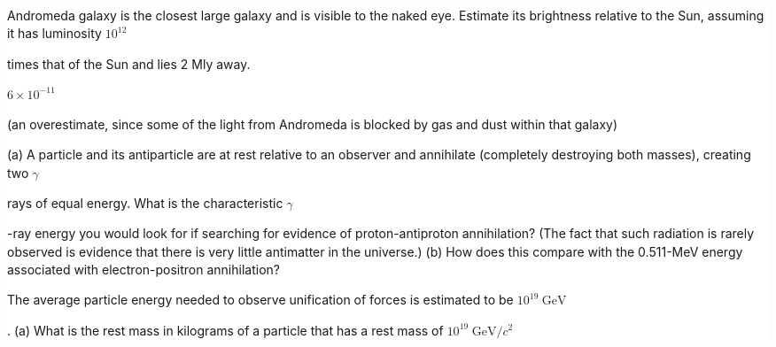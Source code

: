 </div>
</div>

<div data-type="exercise" data-label="problems-exercises">
<div data-type="problem" markdown="1">
Andromeda galaxy is the closest large galaxy and is visible to the naked eye. Estimate its brightness relative to the Sun, assuming it has luminosity <math xmlns="http://www.w3.org/1998/Math/MathML"><semantics><mrow><mrow><msup><mtext>10</mtext><mrow><mtext>12</mtext></mrow></msup></mrow><mrow /></mrow><annotation encoding="StarMath 5.0"> size 12{"10" rSup { size 8{"12"} } } {}</annotation></semantics></math>

 times that of the Sun and lies 2 Mly away.

</div>
<div data-type="solution" markdown="1">
<math xmlns="http://www.w3.org/1998/Math/MathML"><semantics><mrow><mrow><mrow><mn>6</mn><mo stretchy="false">×</mo><msup><mtext>10</mtext><mrow><mrow><mo stretchy="false">−</mo><mtext>11</mtext></mrow></mrow></msup></mrow></mrow><mrow /></mrow><annotation encoding="StarMath 5.0"> size 12{6 times "10" rSup { size 8{ - "11"} } } {}</annotation></semantics></math>

 (an overestimate, since some of the light from Andromeda is blocked by gas and dust within that galaxy)

</div>
</div>

<div data-type="exercise" data-label="problems-exercises">
<div data-type="problem" markdown="1">
(a) A particle and its antiparticle are at rest relative to an observer and annihilate (completely destroying both masses), creating two <math xmlns="http://www.w3.org/1998/Math/MathML"><semantics><mrow><mrow><mi>γ</mi></mrow><mrow /></mrow><annotation encoding="StarMath 5.0"> size 12{γ} {}</annotation></semantics></math>

 rays of equal energy. What is the characteristic <math xmlns="http://www.w3.org/1998/Math/MathML"><semantics><mrow><mrow><mi>γ</mi></mrow><mrow /></mrow><annotation encoding="StarMath 5.0"> size 12{γ} {}</annotation></semantics></math>

-ray energy you would look for if searching for evidence of proton-antiproton annihilation? (The fact that such radiation is rarely observed is evidence that there is very little antimatter in the universe.) (b) How does this compare with the 0.511-MeV energy associated with electron-positron annihilation?

</div>
</div>

<div data-type="exercise" data-label="problems-exercises">
<div data-type="problem" markdown="1">
The average particle energy needed to observe unification of forces is estimated to be <math xmlns="http://www.w3.org/1998/Math/MathML"><semantics><mrow><mrow><mrow><msup><mtext>10</mtext><mrow><mtext>19</mtext></mrow></msup><mspace width="0.25em" /><mtext>GeV</mtext></mrow></mrow><mrow /></mrow></semantics></math>

. (a) What is the rest mass in kilograms of a particle that has a rest mass of <math xmlns="http://www.w3.org/1998/Math/MathML"><semantics><mrow><mrow><mrow><msup><mtext>10</mtext><mrow><mtext>19</mtext></mrow></msup><mspace width="0.25em" /><mtext>GeV/</mtext><msup><mi>c</mi><mrow><mn>2</mn></mrow></msup></mrow></mrow><mrow /></mrow><annotation encoding="StarMath 5.0"> size 12{"10""" lSup { size 8{"19"} } `"GeV/"c rSup { size 8{2} } } {}</annotation></semantics></math>
